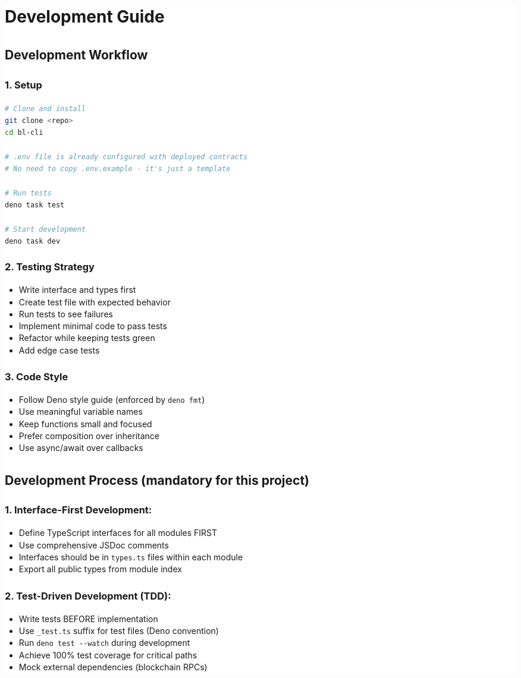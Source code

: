 # Development Guide

## Development Workflow

### 1. Setup
```bash
# Clone and install
git clone <repo>
cd bl-cli

# .env file is already configured with deployed contracts
# No need to copy .env.example - it's just a template

# Run tests
deno task test

# Start development
deno task dev
```

### 2. Testing Strategy
- Write interface and types first
- Create test file with expected behavior
- Run tests to see failures
- Implement minimal code to pass tests
- Refactor while keeping tests green
- Add edge case tests

### 3. Code Style
- Follow Deno style guide (enforced by `deno fmt`)
- Use meaningful variable names
- Keep functions small and focused
- Prefer composition over inheritance
- Use async/await over callbacks

## Development Process (mandatory for this project)

### 1. Interface-First Development:
- Define TypeScript interfaces for all modules FIRST
- Use comprehensive JSDoc comments
- Interfaces should be in `types.ts` files within each module
- Export all public types from module index

### 2. Test-Driven Development (TDD):
- Write tests BEFORE implementation
- Use `_test.ts` suffix for test files (Deno convention)
- Run `deno test --watch` during development
- Achieve 100% test coverage for critical paths
- Mock external dependencies (blockchain RPCs)
